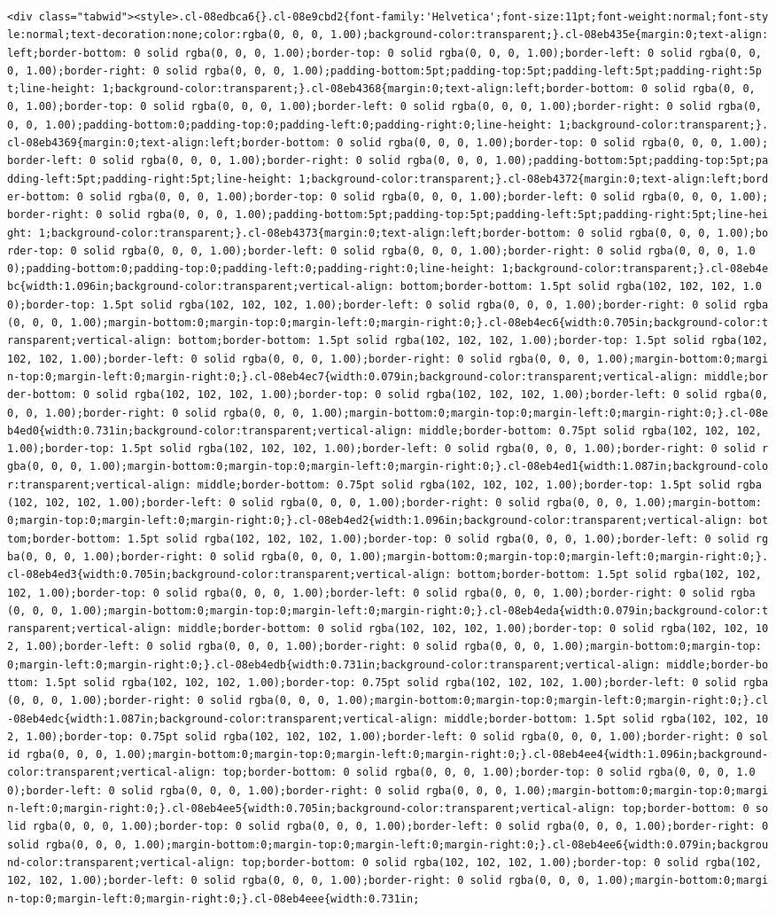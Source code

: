 ```{=html}
<div class="tabwid"><style>.cl-08edbca6{}.cl-08e9cbd2{font-family:'Helvetica';font-size:11pt;font-weight:normal;font-style:normal;text-decoration:none;color:rgba(0, 0, 0, 1.00);background-color:transparent;}.cl-08eb435e{margin:0;text-align:left;border-bottom: 0 solid rgba(0, 0, 0, 1.00);border-top: 0 solid rgba(0, 0, 0, 1.00);border-left: 0 solid rgba(0, 0, 0, 1.00);border-right: 0 solid rgba(0, 0, 0, 1.00);padding-bottom:5pt;padding-top:5pt;padding-left:5pt;padding-right:5pt;line-height: 1;background-color:transparent;}.cl-08eb4368{margin:0;text-align:left;border-bottom: 0 solid rgba(0, 0, 0, 1.00);border-top: 0 solid rgba(0, 0, 0, 1.00);border-left: 0 solid rgba(0, 0, 0, 1.00);border-right: 0 solid rgba(0, 0, 0, 1.00);padding-bottom:0;padding-top:0;padding-left:0;padding-right:0;line-height: 1;background-color:transparent;}.cl-08eb4369{margin:0;text-align:left;border-bottom: 0 solid rgba(0, 0, 0, 1.00);border-top: 0 solid rgba(0, 0, 0, 1.00);border-left: 0 solid rgba(0, 0, 0, 1.00);border-right: 0 solid rgba(0, 0, 0, 1.00);padding-bottom:5pt;padding-top:5pt;padding-left:5pt;padding-right:5pt;line-height: 1;background-color:transparent;}.cl-08eb4372{margin:0;text-align:left;border-bottom: 0 solid rgba(0, 0, 0, 1.00);border-top: 0 solid rgba(0, 0, 0, 1.00);border-left: 0 solid rgba(0, 0, 0, 1.00);border-right: 0 solid rgba(0, 0, 0, 1.00);padding-bottom:5pt;padding-top:5pt;padding-left:5pt;padding-right:5pt;line-height: 1;background-color:transparent;}.cl-08eb4373{margin:0;text-align:left;border-bottom: 0 solid rgba(0, 0, 0, 1.00);border-top: 0 solid rgba(0, 0, 0, 1.00);border-left: 0 solid rgba(0, 0, 0, 1.00);border-right: 0 solid rgba(0, 0, 0, 1.00);padding-bottom:0;padding-top:0;padding-left:0;padding-right:0;line-height: 1;background-color:transparent;}.cl-08eb4ebc{width:1.096in;background-color:transparent;vertical-align: bottom;border-bottom: 1.5pt solid rgba(102, 102, 102, 1.00);border-top: 1.5pt solid rgba(102, 102, 102, 1.00);border-left: 0 solid rgba(0, 0, 0, 1.00);border-right: 0 solid rgba(0, 0, 0, 1.00);margin-bottom:0;margin-top:0;margin-left:0;margin-right:0;}.cl-08eb4ec6{width:0.705in;background-color:transparent;vertical-align: bottom;border-bottom: 1.5pt solid rgba(102, 102, 102, 1.00);border-top: 1.5pt solid rgba(102, 102, 102, 1.00);border-left: 0 solid rgba(0, 0, 0, 1.00);border-right: 0 solid rgba(0, 0, 0, 1.00);margin-bottom:0;margin-top:0;margin-left:0;margin-right:0;}.cl-08eb4ec7{width:0.079in;background-color:transparent;vertical-align: middle;border-bottom: 0 solid rgba(102, 102, 102, 1.00);border-top: 0 solid rgba(102, 102, 102, 1.00);border-left: 0 solid rgba(0, 0, 0, 1.00);border-right: 0 solid rgba(0, 0, 0, 1.00);margin-bottom:0;margin-top:0;margin-left:0;margin-right:0;}.cl-08eb4ed0{width:0.731in;background-color:transparent;vertical-align: middle;border-bottom: 0.75pt solid rgba(102, 102, 102, 1.00);border-top: 1.5pt solid rgba(102, 102, 102, 1.00);border-left: 0 solid rgba(0, 0, 0, 1.00);border-right: 0 solid rgba(0, 0, 0, 1.00);margin-bottom:0;margin-top:0;margin-left:0;margin-right:0;}.cl-08eb4ed1{width:1.087in;background-color:transparent;vertical-align: middle;border-bottom: 0.75pt solid rgba(102, 102, 102, 1.00);border-top: 1.5pt solid rgba(102, 102, 102, 1.00);border-left: 0 solid rgba(0, 0, 0, 1.00);border-right: 0 solid rgba(0, 0, 0, 1.00);margin-bottom:0;margin-top:0;margin-left:0;margin-right:0;}.cl-08eb4ed2{width:1.096in;background-color:transparent;vertical-align: bottom;border-bottom: 1.5pt solid rgba(102, 102, 102, 1.00);border-top: 0 solid rgba(0, 0, 0, 1.00);border-left: 0 solid rgba(0, 0, 0, 1.00);border-right: 0 solid rgba(0, 0, 0, 1.00);margin-bottom:0;margin-top:0;margin-left:0;margin-right:0;}.cl-08eb4ed3{width:0.705in;background-color:transparent;vertical-align: bottom;border-bottom: 1.5pt solid rgba(102, 102, 102, 1.00);border-top: 0 solid rgba(0, 0, 0, 1.00);border-left: 0 solid rgba(0, 0, 0, 1.00);border-right: 0 solid rgba(0, 0, 0, 1.00);margin-bottom:0;margin-top:0;margin-left:0;margin-right:0;}.cl-08eb4eda{width:0.079in;background-color:transparent;vertical-align: middle;border-bottom: 0 solid rgba(102, 102, 102, 1.00);border-top: 0 solid rgba(102, 102, 102, 1.00);border-left: 0 solid rgba(0, 0, 0, 1.00);border-right: 0 solid rgba(0, 0, 0, 1.00);margin-bottom:0;margin-top:0;margin-left:0;margin-right:0;}.cl-08eb4edb{width:0.731in;background-color:transparent;vertical-align: middle;border-bottom: 1.5pt solid rgba(102, 102, 102, 1.00);border-top: 0.75pt solid rgba(102, 102, 102, 1.00);border-left: 0 solid rgba(0, 0, 0, 1.00);border-right: 0 solid rgba(0, 0, 0, 1.00);margin-bottom:0;margin-top:0;margin-left:0;margin-right:0;}.cl-08eb4edc{width:1.087in;background-color:transparent;vertical-align: middle;border-bottom: 1.5pt solid rgba(102, 102, 102, 1.00);border-top: 0.75pt solid rgba(102, 102, 102, 1.00);border-left: 0 solid rgba(0, 0, 0, 1.00);border-right: 0 solid rgba(0, 0, 0, 1.00);margin-bottom:0;margin-top:0;margin-left:0;margin-right:0;}.cl-08eb4ee4{width:1.096in;background-color:transparent;vertical-align: top;border-bottom: 0 solid rgba(0, 0, 0, 1.00);border-top: 0 solid rgba(0, 0, 0, 1.00);border-left: 0 solid rgba(0, 0, 0, 1.00);border-right: 0 solid rgba(0, 0, 0, 1.00);margin-bottom:0;margin-top:0;margin-left:0;margin-right:0;}.cl-08eb4ee5{width:0.705in;background-color:transparent;vertical-align: top;border-bottom: 0 solid rgba(0, 0, 0, 1.00);border-top: 0 solid rgba(0, 0, 0, 1.00);border-left: 0 solid rgba(0, 0, 0, 1.00);border-right: 0 solid rgba(0, 0, 0, 1.00);margin-bottom:0;margin-top:0;margin-left:0;margin-right:0;}.cl-08eb4ee6{width:0.079in;background-color:transparent;vertical-align: top;border-bottom: 0 solid rgba(102, 102, 102, 1.00);border-top: 0 solid rgba(102, 102, 102, 1.00);border-left: 0 solid rgba(0, 0, 0, 1.00);border-right: 0 solid rgba(0, 0, 0, 1.00);margin-bottom:0;margin-top:0;margin-left:0;margin-right:0;}.cl-08eb4eee{width:0.731in;
```